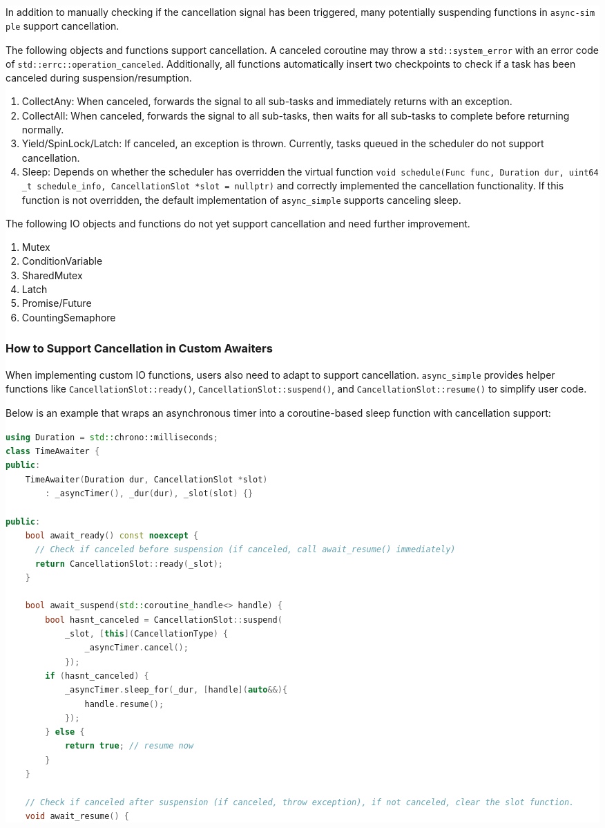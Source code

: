 In addition to manually checking if the cancellation signal has been triggered, many potentially suspending functions in `async-simple` support cancellation.

The following objects and functions support cancellation. A canceled coroutine may throw a `std::system_error` with an error code of `std::errc::operation_canceled`. Additionally, all functions automatically insert two checkpoints to check if a task has been canceled during suspension/resumption.
1. CollectAny: When canceled, forwards the signal to all sub-tasks and immediately returns with an exception.
2. CollectAll: When canceled, forwards the signal to all sub-tasks, then waits for all sub-tasks to complete before returning normally.
3. Yield/SpinLock/Latch: If canceled, an exception is thrown. Currently, tasks queued in the scheduler do not support cancellation.
4. Sleep: Depends on whether the scheduler has overridden the virtual function `void schedule(Func func, Duration dur, uint64_t schedule_info, CancellationSlot *slot = nullptr)` and correctly implemented the cancellation functionality. If this function is not overridden, the default implementation of `async_simple` supports canceling sleep.

The following IO objects and functions do not yet support cancellation and need further improvement.
1. Mutex
2. ConditionVariable
3. SharedMutex
4. Latch
5. Promise/Future
6. CountingSemaphore

### How to Support Cancellation in Custom Awaiters

When implementing custom IO functions, users also need to adapt to support cancellation. `async_simple` provides helper functions like `CancellationSlot::ready()`, `CancellationSlot::suspend()`, and `CancellationSlot::resume()` to simplify user code.

Below is an example that wraps an asynchronous timer into a coroutine-based sleep function with cancellation support:

```cpp
using Duration = std::chrono::milliseconds;
class TimeAwaiter {
public:
    TimeAwaiter(Duration dur, CancellationSlot *slot)
        : _asyncTimer(), _dur(dur), _slot(slot) {}

public:
    bool await_ready() const noexcept { 
      // Check if canceled before suspension (if canceled, call await_resume() immediately)
      return CancellationSlot::ready(_slot); 
    }

    bool await_suspend(std::coroutine_handle<> handle) {
        bool hasnt_canceled = CancellationSlot::suspend(
            _slot, [this](CancellationType) {
                _asyncTimer.cancel();
            });
        if (hasnt_canceled) {
            _asyncTimer.sleep_for(_dur, [handle](auto&&){
                handle.resume();
            });
        } else {
            return true; // resume now
        }
    }

    // Check if canceled after suspension (if canceled, throw exception), if not canceled, clear the slot function.
    void await_resume() { 
```